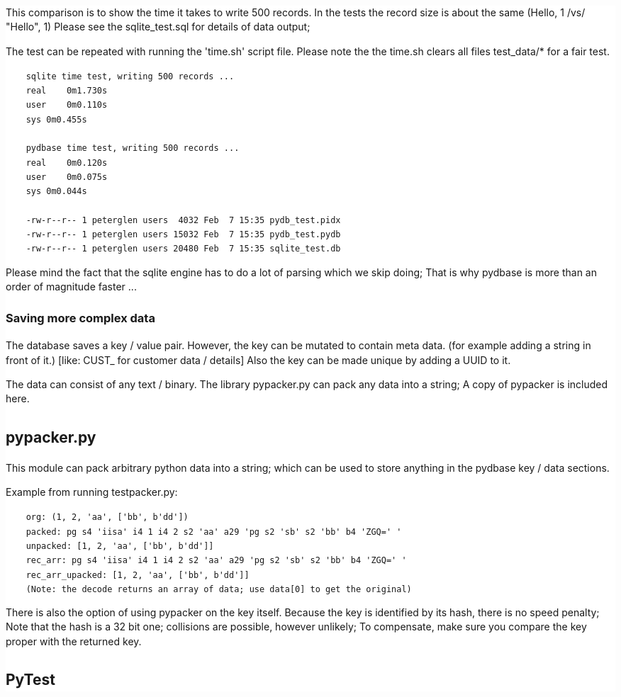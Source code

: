  This comparison is to show the time it takes to write 500 records.
In the tests the record size is about the same (Hello, 1  /vs/ "Hello", 1)
Please see the sqlite_test.sql for details of data output;

The test can be repeated with running the 'time.sh' script file.
Please note the the time.sh clears all files test_data/* for a fair test.

        sqlite time test, writing 500 records ...
        real	0m1.730s
        user	0m0.110s
        sys	0m0.455s

        pydbase time test, writing 500 records ...
        real	0m0.120s
        user	0m0.075s
        sys	0m0.044s

        -rw-r--r-- 1 peterglen users  4032 Feb  7 15:35 pydb_test.pidx
        -rw-r--r-- 1 peterglen users 15032 Feb  7 15:35 pydb_test.pydb
        -rw-r--r-- 1 peterglen users 20480 Feb  7 15:35 sqlite_test.db

  Please mind the fact that the sqlite engine has to do a lot of parsing which we
skip doing; That is why pydbase is more than an order of magnitude faster ...

### Saving more complex data

  The database saves a key / value pair. However, the key can be mutated to contain
meta data. (for example adding a string in front of it.)
[like: CUST_  for customer data / details]
Also the key can be made unique by adding a UUID to it.

  The data can consist of any text / binary. The library pypacker.py can pack any data
into a string; A copy of pypacker is included here.

## pypacker.py

 This module can pack arbitrary python data into a string; which can be used to store
anything in the pydbase key / data sections.

Example from running testpacker.py:

        org: (1, 2, 'aa', ['bb', b'dd'])
        packed: pg s4 'iisa' i4 1 i4 2 s2 'aa' a29 'pg s2 'sb' s2 'bb' b4 'ZGQ=' '
        unpacked: [1, 2, 'aa', ['bb', b'dd']]
        rec_arr: pg s4 'iisa' i4 1 i4 2 s2 'aa' a29 'pg s2 'sb' s2 'bb' b4 'ZGQ=' '
        rec_arr_upacked: [1, 2, 'aa', ['bb', b'dd']]
        (Note: the decode returns an array of data; use data[0] to get the original)

  There is also the option of using pypacker on the key itself. Because the key
is identified by its hash, there is no speed penalty; Note that the hash is a 32 bit
one; collisions are possible, however unlikely; To compensate, make sure you compare the
key proper with the returned key.

## PyTest
